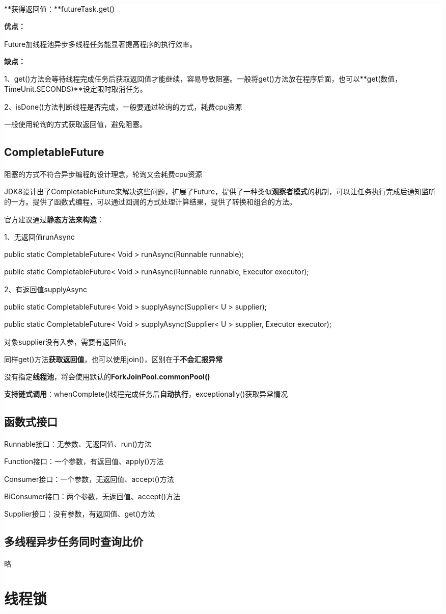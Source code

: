 **获得返回值：**futureTask.get()

**优点：**

Future加线程池异步多线程任务能显著提高程序的执行效率。

**缺点：**

1、get()方法会等待线程完成任务后获取返回值才能继续，容易导致阻塞。一般将get()方法放在程序后面，也可以**get(数值，TimeUnit.SECONDS)**设定限时取消任务。

2、isDone()方法判断线程是否完成，一般要通过轮询的方式，耗费cpu资源

一般使用轮询的方式获取返回值，避免阻塞。

## CompletableFuture

阻塞的方式不符合异步编程的设计理念，轮询又会耗费cpu资源

JDK8设计出了CompletableFuture来解决这些问题，扩展了Future，提供了一种类似**观察者模式**的机制，可以让任务执行完成后通知监听的一方。提供了函数式编程，可以通过回调的方式处理计算结果，提供了转换和组合的方法。

官方建议通过**静态方法来构造**：

1、无返回值runAsync

public static CompletableFuture< Void > runAsync(Runnable runnable);

public static CompletableFuture< Void > runAsync(Runnable runnable, Executor executor);

2、有返回值supplyAsync

public static CompletableFuture< Void > supplyAsync(Supplier< U > supplier);

public static CompletableFuture< Void > supplyAsync(Supplier< U > supplier, Executor executor);

对象supplier没有入参，需要有返回值。

同样get()方法**获取返回值**，也可以使用join()，区别在于**不会汇报异常**

没有指定**线程池**，将会使用默认的**ForkJoinPool.commonPool()**

**支持链式调用**：whenComplete()线程完成任务后**自动执行**，exceptionally()获取异常情况

## 函数式接口

Runnable接口：无参数、无返回值、run()方法

Function接口：一个参数，有返回值、apply()方法

Consumer接口：一个参数，无返回值、accept()方法

BiConsumer接口：两个参数，无返回值、accept()方法

Supplier接口：没有参数，有返回值、get()方法

## 多线程异步任务同时查询比价

略

# 线程锁
